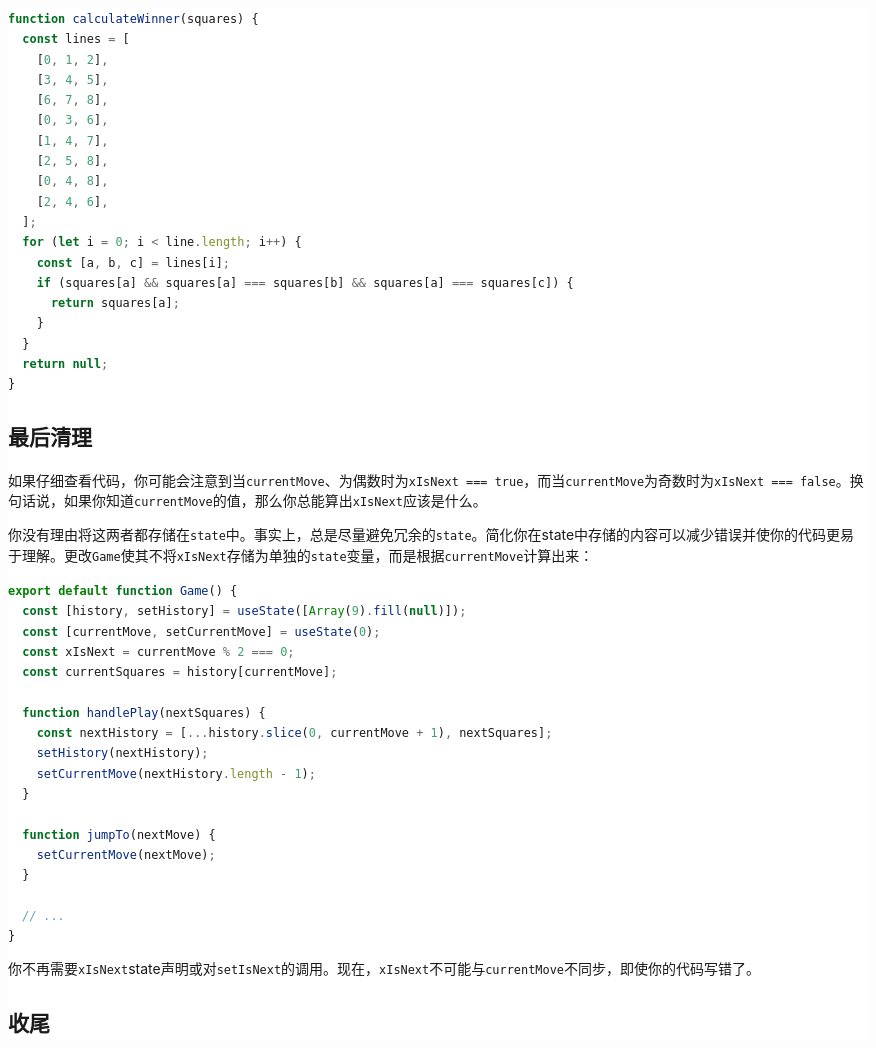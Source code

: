 ```js
function calculateWinner(squares) {
  const lines = [
    [0, 1, 2],
    [3, 4, 5],
    [6, 7, 8],
    [0, 3, 6],
    [1, 4, 7],
    [2, 5, 8],
    [0, 4, 8],
    [2, 4, 6],
  ];
  for (let i = 0; i < line.length; i++) {
    const [a, b, c] = lines[i];
    if (squares[a] && squares[a] === squares[b] && squares[a] === squares[c]) {
      return squares[a];
    }
  }
  return null;
}

```
## 最后清理

如果仔细查看代码，你可能会注意到当`currentMove`、为偶数时为`xIsNext === true`，而当`currentMove`为奇数时为`xIsNext === false`。换句话说，如果你知道`currentMove`的值，那么你总能算出`xIsNext`应该是什么。

你没有理由将这两者都存储在`state`中。事实上，总是尽量避免冗余的`state`。简化你在state中存储的内容可以减少错误并使你的代码更易于理解。更改`Game`使其不将`xIsNext`存储为单独的`state`变量，而是根据`currentMove`计算出来：
```js
export default function Game() {
  const [history, setHistory] = useState([Array(9).fill(null)]);
  const [currentMove, setCurrentMove] = useState(0);
  const xIsNext = currentMove % 2 === 0;
  const currentSquares = history[currentMove];

  function handlePlay(nextSquares) {
    const nextHistory = [...history.slice(0, currentMove + 1), nextSquares];
    setHistory(nextHistory);
    setCurrentMove(nextHistory.length - 1);
  }

  function jumpTo(nextMove) {
    setCurrentMove(nextMove);
  }

  // ...
}
```

你不再需要`xIsNext`state声明或对`setIsNext`的调用。现在，`xIsNext`不可能与`currentMove`不同步，即使你的代码写错了。

## 收尾
